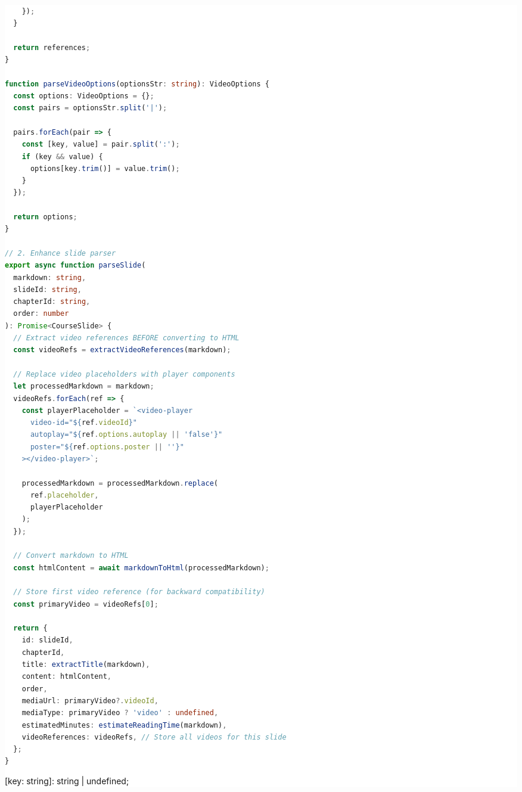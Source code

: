 ```typescript
    });
  }

  return references;
}

function parseVideoOptions(optionsStr: string): VideoOptions {
  const options: VideoOptions = {};
  const pairs = optionsStr.split('|');

  pairs.forEach(pair => {
    const [key, value] = pair.split(':');
    if (key && value) {
      options[key.trim()] = value.trim();
    }
  });

  return options;
}

// 2. Enhance slide parser
export async function parseSlide(
  markdown: string,
  slideId: string,
  chapterId: string,
  order: number
): Promise<CourseSlide> {
  // Extract video references BEFORE converting to HTML
  const videoRefs = extractVideoReferences(markdown);

  // Replace video placeholders with player components
  let processedMarkdown = markdown;
  videoRefs.forEach(ref => {
    const playerPlaceholder = `<video-player
      video-id="${ref.videoId}"
      autoplay="${ref.options.autoplay || 'false'}"
      poster="${ref.options.poster || ''}"
    ></video-player>`;

    processedMarkdown = processedMarkdown.replace(
      ref.placeholder,
      playerPlaceholder
    );
  });

  // Convert markdown to HTML
  const htmlContent = await markdownToHtml(processedMarkdown);

  // Store first video reference (for backward compatibility)
  const primaryVideo = videoRefs[0];

  return {
    id: slideId,
    chapterId,
    title: extractTitle(markdown),
    content: htmlContent,
    order,
    mediaUrl: primaryVideo?.videoId,
    mediaType: primaryVideo ? 'video' : undefined,
    estimatedMinutes: estimateReadingTime(markdown),
    videoReferences: videoRefs, // Store all videos for this slide
  };
}
```

  [key: string]: string | undefined;